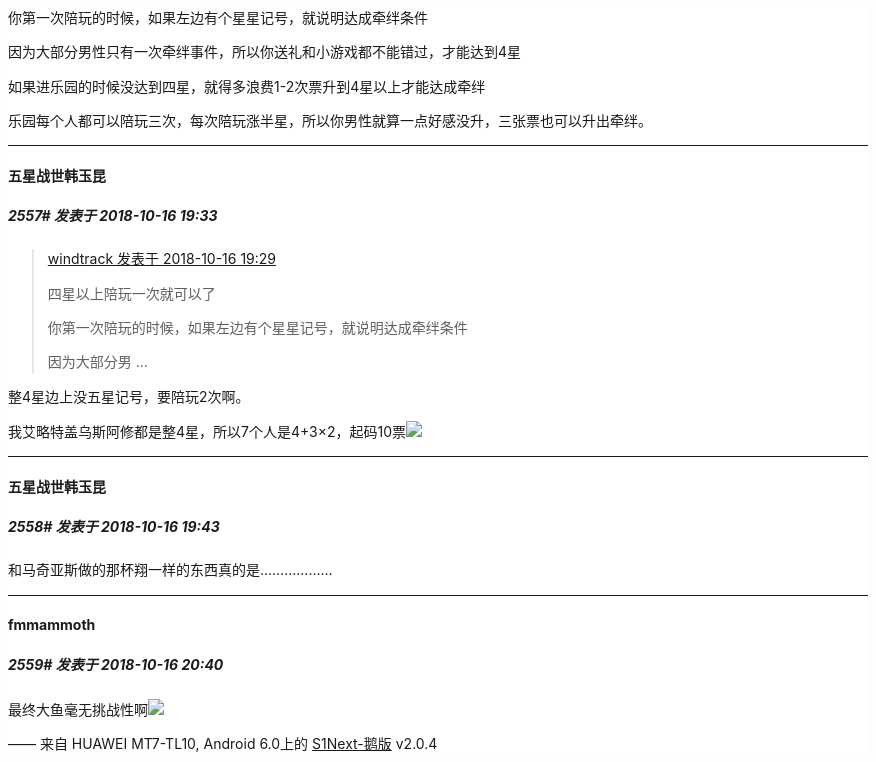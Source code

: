 你第一次陪玩的时候，如果左边有个星星记号，就说明达成牵绊条件

因为大部分男性只有一次牵绊事件，所以你送礼和小游戏都不能错过，才能达到4星

如果进乐园的时候没达到四星，就得多浪费1-2次票升到4星以上才能达成牵绊

乐园每个人都可以陪玩三次，每次陪玩涨半星，所以你男性就算一点好感没升，三张票也可以升出牵绊。







-----

####  五星战世韩玉昆  
##### 2557#       发表于 2018-10-16 19:33



<blockquote><a href="httphttps://bbs.saraba1st.com/2b/forum.php?mod=redirect&amp;goto=findpost&amp;pid=41285998&amp;ptid=1592153" target="_blank">windtrack 发表于 2018-10-16 19:29</a>

四星以上陪玩一次就可以了

你第一次陪玩的时候，如果左边有个星星记号，就说明达成牵绊条件

因为大部分男 ...</blockquote>
整4星边上没五星记号，要陪玩2次啊。

我艾略特盖乌斯阿修都是整4星，所以7个人是4+3×2，起码10票<img src="https://static.saraba1st.com/image/smiley/face2017/068.png" referrerpolicy="no-referrer">







-----

####  五星战世韩玉昆  
##### 2558#       发表于 2018-10-16 19:43




和马奇亚斯做的那杯翔一样的东西真的是………………







-----

####  fmmammoth  
##### 2559#       发表于 2018-10-16 20:40




最终大鱼毫无挑战性啊<img src="https://static.saraba1st.com/image/smiley/face2017/017.png" referrerpolicy="no-referrer">

—— 来自 HUAWEI MT7-TL10, Android 6.0上的 [S1Next-鹅版](https://github.com/ykrank/S1-Next/releases) v2.0.4
